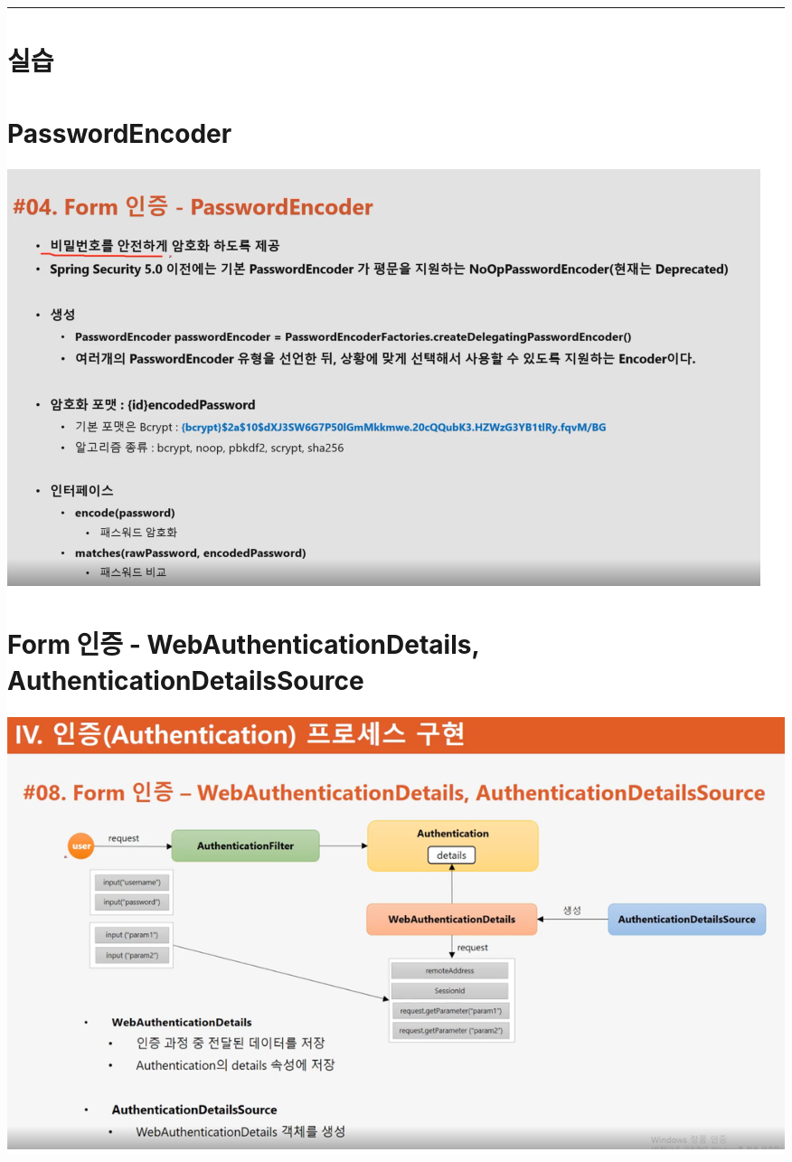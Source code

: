 
---

# 실습

# PasswordEncoder
![img_1.png](image/img_45.png)

# Form 인증 - WebAuthenticationDetails, AuthenticationDetailsSource

![img_1.png](image/img_46.png)

